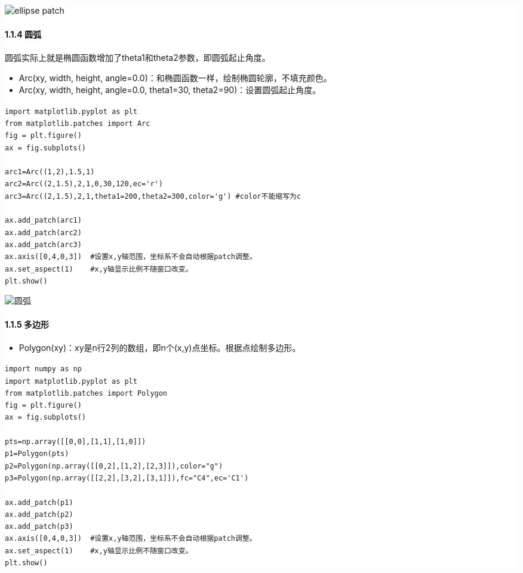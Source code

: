 ![ellipse patch](https://img-blog.csdnimg.cn/ae66643318be4cfd90c96bf50069abf3.png?x-oss-process=image/watermark,type_d3F5LXplbmhlaQ,shadow_50,text_Q1NETiBAaHVzdGxlaQ==,size_20,color_FFFFFF,t_70,g_se,x_16#pic_center)


#### 1.1.4 圆弧

圆弧实际上就是椭圆函数增加了theta1和theta2参数，即圆弧起止角度。

+ Arc(xy, width, height, angle=0.0)：和椭圆函数一样，绘制椭圆轮廓，不填充颜色。
+ Arc(xy, width, height, angle=0.0, theta1=30, theta2=90)：设置圆弧起止角度。

```
import matplotlib.pyplot as plt
from matplotlib.patches import Arc
fig = plt.figure()
ax = fig.subplots()

arc1=Arc((1,2),1.5,1)
arc2=Arc((2,1.5),2,1,0,30,120,ec='r')
arc3=Arc((2,1.5),2,1,theta1=200,theta2=300,color='g') #color不能缩写为c

ax.add_patch(arc1)
ax.add_patch(arc2)
ax.add_patch(arc3)
ax.axis([0,4,0,3])  #设置x,y轴范围，坐标系不会自动根据patch调整。
ax.set_aspect(1)    #x,y轴显示比例不随窗口改变。
plt.show()
```

![圆弧](https://img-blog.csdnimg.cn/274794609b1f4af3912bf718c1b217eb.png?x-oss-process=image/watermark,type_d3F5LXplbmhlaQ,shadow_50,text_Q1NETiBAaHVzdGxlaQ==,size_20,color_FFFFFF,t_70,g_se,x_16#pic_center)


#### 1.1.5 多边形

+ Polygon(xy)：xy是n行2列的数组，即n个(x,y)点坐标。根据点绘制多边形。

```
import numpy as np
import matplotlib.pyplot as plt
from matplotlib.patches import Polygon
fig = plt.figure()
ax = fig.subplots()

pts=np.array([[0,0],[1,1],[1,0]])
p1=Polygon(pts)
p2=Polygon(np.array([[0,2],[1,2],[2,3]]),color="g")
p3=Polygon(np.array([[2,2],[3,2],[3,1]]),fc="C4",ec='C1')

ax.add_patch(p1)
ax.add_patch(p2)
ax.add_patch(p3)
ax.axis([0,4,0,3])  #设置x,y轴范围，坐标系不会自动根据patch调整。
ax.set_aspect(1)    #x,y轴显示比例不随窗口改变。
plt.show()
```

